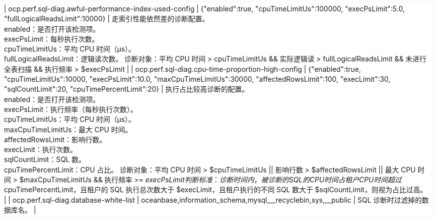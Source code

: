 | ocp.perf.sql-diag.awful-performance-index-used-config               | {"enabled":true, "cpuTimeLimitUs":100000, "execPsLimit":5.0, "fullLogicalReadsLimit":10000}                                                                                                                                                                                            | 走索引性能依然差的诊断配置。<br /> enabled：是否打开该检测项。<br /> execPsLimit：每秒执行次数。<br />cpuTimeLimitUs：平均 CPU 时间（μs）。<br />fullLogicalReadsLimit：逻辑读次数。    诊断对象：平均 CPU 时间 \> cpuTimeLimitUs \&\& 实际逻辑读 \> fullLogicalReadsLimit \&\& 未进行全表扫描 \&\& 执行频率 \> $execPsLimit                                                                                                                                                                                                                                                                                                                                                                                                                                                                                                                                                                                                                                                                                                                                                                                                                                                                                                                                                                                                                                                                                                                                                                                                                                                                                                                                                                                                                                                     |
| ocp.perf.sql-diag.cpu-time-proportion-high-config                   | {"enabled":true, "cpuTimeLimitUs":10000, "execPsLimit":10.0, "maxCpuTimeLimitUs":30000, "affectedRowsLimit":100, "execLimit":30, "sqlCountLimit":20, "cpuTimePercentLimit":20}                                                                                                         | 执行占比较高诊断的配置。<br />enabled：是否打开该检测项。<br /> execPsLimit：执行频率（每秒执行次数）。<br />cpuTimeLimitUs：平均 CPU 时间（μs）。<br /> maxCpuTimeLimitUs：最大 CPU 时间。<br /> affectedRowsLimit：影响行数。<br /> execLimit：执行次数。<br /> sqlCountLimit：SQL 数。<br /> cpuTimePercentLimit：CPU 占比。    诊断对象：平均 CPU 时间 \> $cpuTimeLimitUs \|\| 影响行数 \> $affectedRowsLimit \|\| 最大 CPU 时间 \> $maxCpuTimeLimitUs \&\& 执行频率 \>= $execPsLimit 判断标准：诊断时间内，被诊断的 SQL 的 CPU 时间占租户 CPU 时间超过$cpuTimePercentLimit，且租户的 SQL 执行总次数大于 $execLimit，且租户执行的不同 SQL 数大于 $sqlCountLimit，则视为占比过高。                                                                                                                                                                                                                                                                                                                                                                                                                                                                                                                                                                                                                                                                                                                                                                                                                                                                                                                                                                                                            |
| ocp.perf.sql-diag.database-white-list                               | oceanbase,information_schema,mysql,__recyclebin,sys,__public                                                                                                                                                                                                                           | SQL 诊断时过滤掉的数据库名。                                                                                                                                                                                                                                                                                                                                                                                                                                                                                                                                                                                                                                                                                                                                                                                                                                                                                                                                                                                                                                                                                                                                                                                                                                                                                                                                                                                                                                                                                                                                                                                                                                                                                                                                                                                                                                                      |